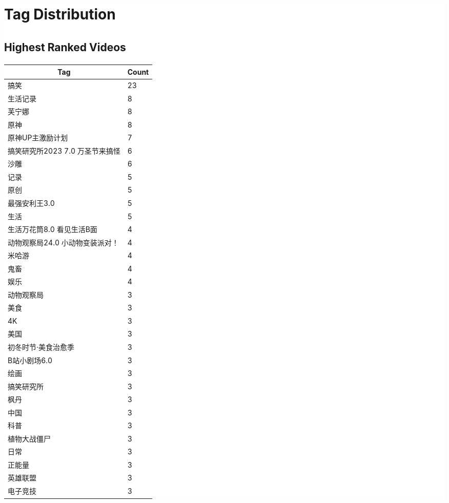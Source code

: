 
# Tag Distribution
## Highest Ranked Videos


| Tag | Count |
| --- | --- |
| 搞笑 | 23 |
| 生活记录 | 8 |
| 芙宁娜 | 8 |
| 原神 | 8 |
| 原神UP主激励计划 | 7 |
| 搞笑研究所2023 7.0 万圣节来搞怪 | 6 |
| 沙雕 | 6 |
| 记录 | 5 |
| 原创 | 5 |
| 最强安利王3.0 | 5 |
| 生活 | 5 |
| 生活万花筒8.0 看见生活B面 | 4 |
| 动物观察局24.0 小动物变装派对！ | 4 |
| 米哈游 | 4 |
| 鬼畜 | 4 |
| 娱乐 | 4 |
| 动物观察局 | 3 |
| 美食 | 3 |
| 4K | 3 |
| 美国 | 3 |
| 初冬时节·美食治愈季 | 3 |
| B站小剧场6.0 | 3 |
| 绘画 | 3 |
| 搞笑研究所 | 3 |
| 枫丹 | 3 |
| 中国 | 3 |
| 科普 | 3 |
| 植物大战僵尸 | 3 |
| 日常 | 3 |
| 正能量 | 3 |
| 英雄联盟 | 3 |
| 电子竞技 | 3 |